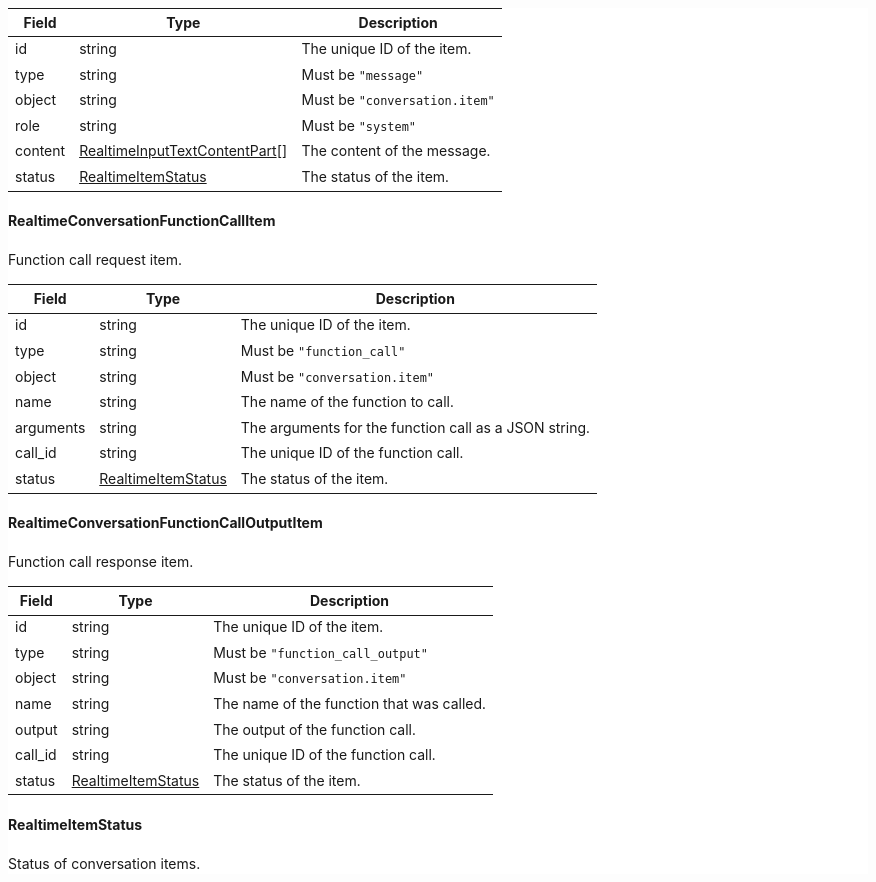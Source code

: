 | Field | Type | Description |
|-------|------|-------------|
| id | string | The unique ID of the item. |
| type | string | Must be `"message"` |
| object | string | Must be `"conversation.item"` |
| role | string | Must be `"system"` |
| content | [RealtimeInputTextContentPart](#realtimeinputtextcontentpart)[] | The content of the message. |
| status | [RealtimeItemStatus](#realtimeitemstatus) | The status of the item. |

#### RealtimeConversationFunctionCallItem

Function call request item.

| Field | Type | Description |
|-------|------|-------------|
| id | string | The unique ID of the item. |
| type | string | Must be `"function_call"` |
| object | string | Must be `"conversation.item"` |
| name | string | The name of the function to call. |
| arguments | string | The arguments for the function call as a JSON string. |
| call_id | string | The unique ID of the function call. |
| status | [RealtimeItemStatus](#realtimeitemstatus) | The status of the item. |

#### RealtimeConversationFunctionCallOutputItem

Function call response item.

| Field | Type | Description |
|-------|------|-------------|
| id | string | The unique ID of the item. |
| type | string | Must be `"function_call_output"` |
| object | string | Must be `"conversation.item"` |
| name | string | The name of the function that was called. |
| output | string | The output of the function call. |
| call_id | string | The unique ID of the function call. |
| status | [RealtimeItemStatus](#realtimeitemstatus) | The status of the item. |

#### RealtimeItemStatus

Status of conversation items.
